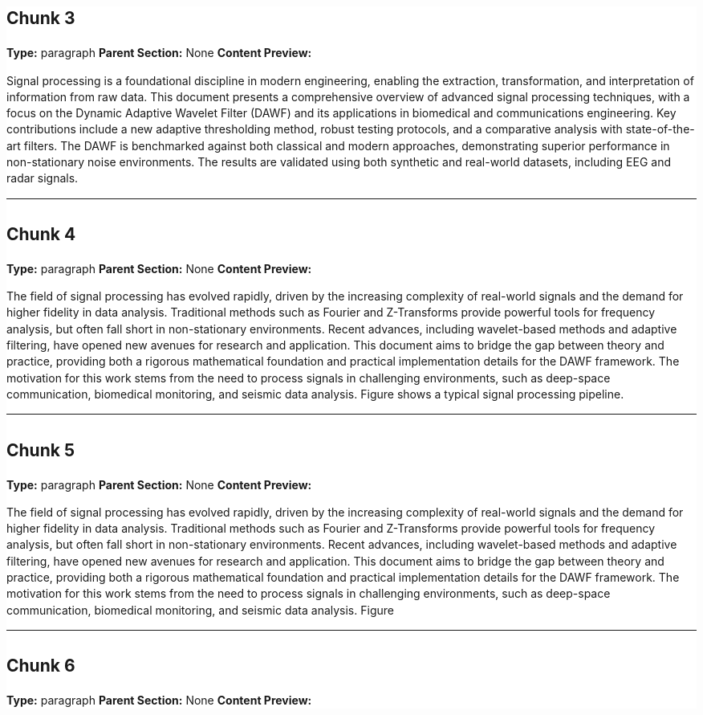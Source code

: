 
## Chunk 3
**Type:** paragraph
**Parent Section:** None
**Content Preview:**

Signal processing is a foundational discipline in modern engineering, enabling the extraction, transformation, and interpretation of information from raw data. This document presents a comprehensive overview of advanced signal processing techniques, with a focus on the Dynamic Adaptive Wavelet Filter (DAWF) and its applications in biomedical and communications engineering. Key contributions include a new adaptive thresholding method, robust testing protocols, and a comparative analysis with state-of-the-art filters. The DAWF is benchmarked against both classical and modern approaches, demonstrating superior performance in non-stationary noise environments. The results are validated using both synthetic and real-world datasets, including EEG and radar signals.

---

## Chunk 4
**Type:** paragraph
**Parent Section:** None
**Content Preview:**

The field of signal processing has evolved rapidly, driven by the increasing complexity of real-world signals and the demand for higher fidelity in data analysis. Traditional methods such as Fourier and Z-Transforms provide powerful tools for frequency analysis, but often fall short in non-stationary environments. Recent advances, including wavelet-based methods and adaptive filtering, have opened new avenues for research and application. This document aims to bridge the gap between theory and practice, providing both a rigorous mathematical foundation and practical implementation details for the DAWF framework. The motivation for this work stems from the need to process signals in challenging environments, such as deep-space communication, biomedical monitoring, and seismic data analysis. Figure shows a typical signal processing pipeline.

---

## Chunk 5
**Type:** paragraph
**Parent Section:** None
**Content Preview:**

The field of signal processing has evolved rapidly, driven by the increasing complexity of real-world signals and the demand for higher fidelity in data analysis. Traditional methods such as Fourier and Z-Transforms provide powerful tools for frequency analysis, but often fall short in non-stationary environments. Recent advances, including wavelet-based methods and adaptive filtering, have opened new avenues for research and application. This document aims to bridge the gap between theory and practice, providing both a rigorous mathematical foundation and practical implementation details for the DAWF framework. The motivation for this work stems from the need to process signals in challenging environments, such as deep-space communication, biomedical monitoring, and seismic data analysis. Figure

---

## Chunk 6
**Type:** paragraph
**Parent Section:** None
**Content Preview:**
